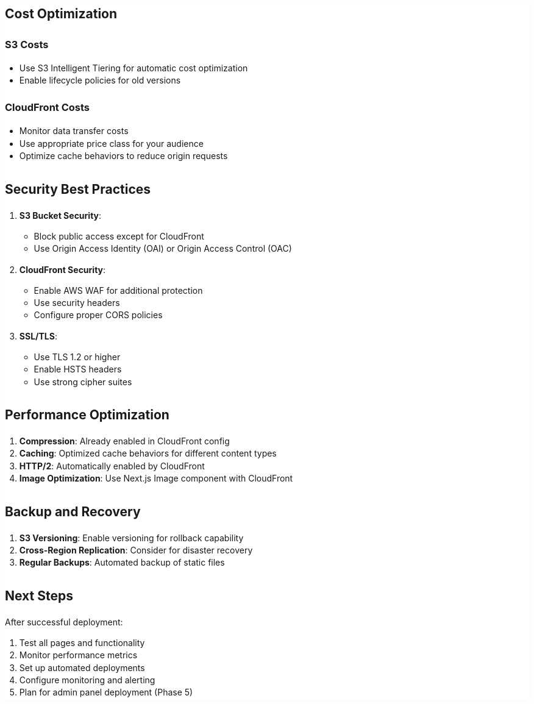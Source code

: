 ## Cost Optimization

### S3 Costs
- Use S3 Intelligent Tiering for automatic cost optimization
- Enable lifecycle policies for old versions

### CloudFront Costs
- Monitor data transfer costs
- Use appropriate price class for your audience
- Optimize cache behaviors to reduce origin requests

## Security Best Practices

1. **S3 Bucket Security**:
   - Block public access except for CloudFront
   - Use Origin Access Identity (OAI) or Origin Access Control (OAC)

2. **CloudFront Security**:
   - Enable AWS WAF for additional protection
   - Use security headers
   - Configure proper CORS policies

3. **SSL/TLS**:
   - Use TLS 1.2 or higher
   - Enable HSTS headers
   - Use strong cipher suites

## Performance Optimization

1. **Compression**: Already enabled in CloudFront config
2. **Caching**: Optimized cache behaviors for different content types
3. **HTTP/2**: Automatically enabled by CloudFront
4. **Image Optimization**: Use Next.js Image component with CloudFront

## Backup and Recovery

1. **S3 Versioning**: Enable versioning for rollback capability
2. **Cross-Region Replication**: Consider for disaster recovery
3. **Regular Backups**: Automated backup of static files

## Next Steps

After successful deployment:
1. Test all pages and functionality
2. Monitor performance metrics
3. Set up automated deployments
4. Configure monitoring and alerting
5. Plan for admin panel deployment (Phase 5)
